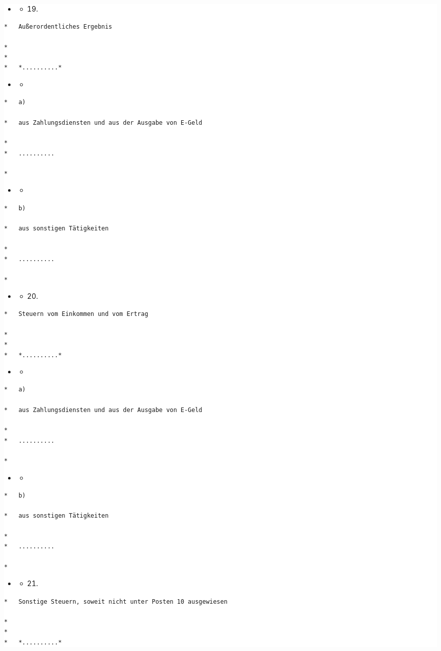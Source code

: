 *    *   19.

    *   Außerordentliches Ergebnis

    *
    *
    *   *..........*


*    *
    *   a)

    *   aus Zahlungsdiensten und aus der Ausgabe von E-Geld

    *
    *   ..........

    *

*    *
    *   b)

    *   aus sonstigen Tätigkeiten

    *
    *   ..........

    *

*    *   20.

    *   Steuern vom Einkommen und vom Ertrag

    *
    *
    *   *..........*


*    *
    *   a)

    *   aus Zahlungsdiensten und aus der Ausgabe von E-Geld

    *
    *   ..........

    *

*    *
    *   b)

    *   aus sonstigen Tätigkeiten

    *
    *   ..........

    *

*    *   21.

    *   Sonstige Steuern, soweit nicht unter Posten 10 ausgewiesen

    *
    *
    *   *..........*

